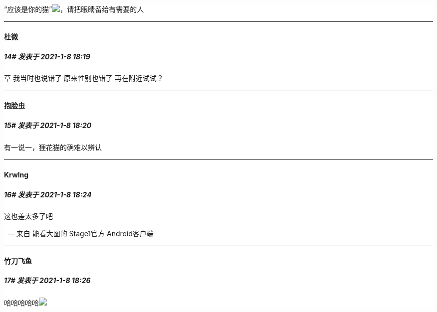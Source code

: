 “应该是你的猫”<img src="https://static.saraba1st.com/image/smiley/face2017/037.png" referrerpolicy="no-referrer">，请把眼睛留给有需要的人







*****

####  杜微  
##### 14#       发表于 2021-1-8 18:19




草 我当时也说错了 原来性别也错了 再在附近试试？







*****

####  抱脸虫  
##### 15#       发表于 2021-1-8 18:20




有一说一，狸花猫的确难以辨认







*****

####  Krwlng  
##### 16#       发表于 2021-1-8 18:24




这也差太多了吧

[  -- 来自 能看大图的 Stage1官方 Android客户端](https://www.coolapk.com/apk/140634)







*****

####  竹刀飞鱼  
##### 17#       发表于 2021-1-8 18:26




哈哈哈哈哈<img src="https://static.saraba1st.com/image/smiley/face2017/066.png" referrerpolicy="no-referrer">

